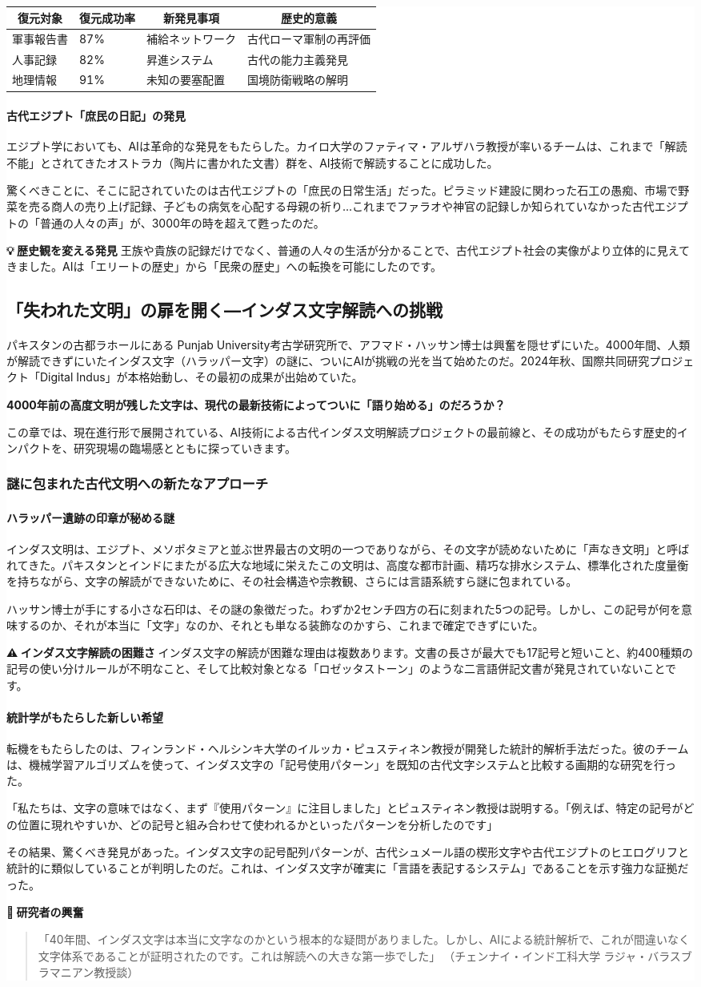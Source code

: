 | 復元対象 | 復元成功率 | 新発見事項 | 歴史的意義 |
|---------|----------|----------|----------|
| 軍事報告書 | 87% | 補給ネットワーク | 古代ローマ軍制の再評価 |
| 人事記録 | 82% | 昇進システム | 古代の能力主義発見 |
| 地理情報 | 91% | 未知の要塞配置 | 国境防衛戦略の解明 |

#### 古代エジプト「庶民の日記」の発見

エジプト学においても、AIは革命的な発見をもたらした。カイロ大学のファティマ・アルザハラ教授が率いるチームは、これまで「解読不能」とされてきたオストラカ（陶片に書かれた文書）群を、AI技術で解読することに成功した。

驚くべきことに、そこに記されていたのは古代エジプトの「庶民の日常生活」だった。ピラミッド建設に関わった石工の愚痴、市場で野菜を売る商人の売り上げ記録、子どもの病気を心配する母親の祈り...これまでファラオや神官の記録しか知られていなかった古代エジプトの「普通の人々の声」が、3000年の時を超えて甦ったのだ。

**💡 歴史観を変える発見**
王族や貴族の記録だけでなく、普通の人々の生活が分かることで、古代エジプト社会の実像がより立体的に見えてきました。AIは「エリートの歴史」から「民衆の歴史」への転換を可能にしたのです。

## 「失われた文明」の扉を開く—インダス文字解読への挑戦

パキスタンの古都ラホールにある Punjab University考古学研究所で、アフマド・ハッサン博士は興奮を隠せずにいた。4000年間、人類が解読できずにいたインダス文字（ハラッパー文字）の謎に、ついにAIが挑戦の光を当て始めたのだ。2024年秋、国際共同研究プロジェクト「Digital Indus」が本格始動し、その最初の成果が出始めていた。

**4000年前の高度文明が残した文字は、現代の最新技術によってついに「語り始める」のだろうか？**

この章では、現在進行形で展開されている、AI技術による古代インダス文明解読プロジェクトの最前線と、その成功がもたらす歴史的インパクトを、研究現場の臨場感とともに探っていきます。

### 謎に包まれた古代文明への新たなアプローチ

#### ハラッパー遺跡の印章が秘める謎

インダス文明は、エジプト、メソポタミアと並ぶ世界最古の文明の一つでありながら、その文字が読めないために「声なき文明」と呼ばれてきた。パキスタンとインドにまたがる広大な地域に栄えたこの文明は、高度な都市計画、精巧な排水システム、標準化された度量衡を持ちながら、文字の解読ができないために、その社会構造や宗教観、さらには言語系統すら謎に包まれている。

ハッサン博士が手にする小さな石印は、その謎の象徴だった。わずか2センチ四方の石に刻まれた5つの記号。しかし、この記号が何を意味するのか、それが本当に「文字」なのか、それとも単なる装飾なのかすら、これまで確定できずにいた。

**⚠️ インダス文字解読の困難さ**
インダス文字の解読が困難な理由は複数あります。文書の長さが最大でも17記号と短いこと、約400種類の記号の使い分けルールが不明なこと、そして比較対象となる「ロゼッタストーン」のような二言語併記文書が発見されていないことです。

#### 統計学がもたらした新しい希望

転機をもたらしたのは、フィンランド・ヘルシンキ大学のイルッカ・ピュスティネン教授が開発した統計的解析手法だった。彼のチームは、機械学習アルゴリズムを使って、インダス文字の「記号使用パターン」を既知の古代文字システムと比較する画期的な研究を行った。

「私たちは、文字の意味ではなく、まず『使用パターン』に注目しました」とピュスティネン教授は説明する。「例えば、特定の記号がどの位置に現れやすいか、どの記号と組み合わせて使われるかといったパターンを分析したのです」

その結果、驚くべき発見があった。インダス文字の記号配列パターンが、古代シュメール語の楔形文字や古代エジプトのヒエログリフと統計的に類似していることが判明したのだ。これは、インダス文字が確実に「言語を表記するシステム」であることを示す強力な証拠だった。

**📝 研究者の興奮**
> 「40年間、インダス文字は本当に文字なのかという根本的な疑問がありました。しかし、AIによる統計解析で、これが間違いなく文字体系であることが証明されたのです。これは解読への大きな第一歩でした」
> （チェンナイ・インド工科大学 ラジャ・バラスブラマニアン教授談）
